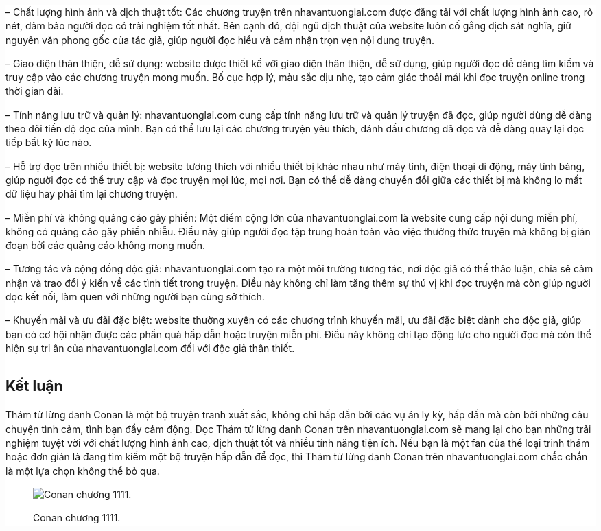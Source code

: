 – Chất lượng hình ảnh và dịch thuật tốt: Các chương truyện trên nhavantuonglai.com được đăng tải với chất lượng hình ảnh cao, rõ nét, đảm bảo người đọc có trải nghiệm tốt nhất. Bên cạnh đó, đội ngũ dịch thuật của website luôn cố gắng dịch sát nghĩa, giữ nguyên văn phong gốc của tác giả, giúp người đọc hiểu và cảm nhận trọn vẹn nội dung truyện.

– Giao diện thân thiện, dễ sử dụng: website được thiết kế với giao diện thân thiện, dễ sử dụng, giúp người đọc dễ dàng tìm kiếm và truy cập vào các chương truyện mong muốn. Bố cục hợp lý, màu sắc dịu nhẹ, tạo cảm giác thoải mái khi đọc truyện online trong thời gian dài.

– Tính năng lưu trữ và quản lý: nhavantuonglai.com cung cấp tính năng lưu trữ và quản lý truyện đã đọc, giúp người dùng dễ dàng theo dõi tiến độ đọc của mình. Bạn có thể lưu lại các chương truyện yêu thích, đánh dấu chương đã đọc và dễ dàng quay lại đọc tiếp bất kỳ lúc nào.

– Hỗ trợ đọc trên nhiều thiết bị: website tương thích với nhiều thiết bị khác nhau như máy tính, điện thoại di động, máy tính bảng, giúp người đọc có thể truy cập và đọc truyện mọi lúc, mọi nơi. Bạn có thể dễ dàng chuyển đổi giữa các thiết bị mà không lo mất dữ liệu hay phải tìm lại chương truyện.

– Miễn phí và không quảng cáo gây phiền: Một điểm cộng lớn của nhavantuonglai.com là website cung cấp nội dung miễn phí, không có quảng cáo gây phiền nhiễu. Điều này giúp người đọc tập trung hoàn toàn vào việc thưởng thức truyện mà không bị gián đoạn bởi các quảng cáo không mong muốn.

– Tương tác và cộng đồng độc giả: nhavantuonglai.com tạo ra một môi trường tương tác, nơi độc giả có thể thảo luận, chia sẻ cảm nhận và trao đổi ý kiến về các tình tiết trong truyện. Điều này không chỉ làm tăng thêm sự thú vị khi đọc truyện mà còn giúp người đọc kết nối, làm quen với những người bạn cùng sở thích.

– Khuyến mãi và ưu đãi đặc biệt: website thường xuyên có các chương trình khuyến mãi, ưu đãi đặc biệt dành cho độc giả, giúp bạn có cơ hội nhận được các phần quà hấp dẫn hoặc truyện miễn phí. Điều này không chỉ tạo động lực cho người đọc mà còn thể hiện sự tri ân của nhavantuonglai.com đối với độc giả thân thiết.

## Kết luận

Thám tử lừng danh Conan là một bộ truyện tranh xuất sắc, không chỉ hấp dẫn bởi các vụ án ly kỳ, hấp dẫn mà còn bởi những câu chuyện tình cảm, tình bạn đầy cảm động. Đọc Thám tử lừng danh Conan trên nhavantuonglai.com sẽ mang lại cho bạn những trải nghiệm tuyệt vời với chất lượng hình ảnh cao, dịch thuật tốt và nhiều tính năng tiện ích. Nếu bạn là một fan của thể loại trinh thám hoặc đơn giản là đang tìm kiếm một bộ truyện hấp dẫn để đọc, thì Thám tử lừng danh Conan trên nhavantuonglai.com chắc chắn là một lựa chọn không thể bỏ qua.

<figure><img src="https://nhavantuonglai.com/image/cover/001-411.jpg" alt="Conan chương 1111." title="Conan chương 1111." height=100% width=100%><figcaption><p>Conan chương 1111.</p></figcaption></figure>